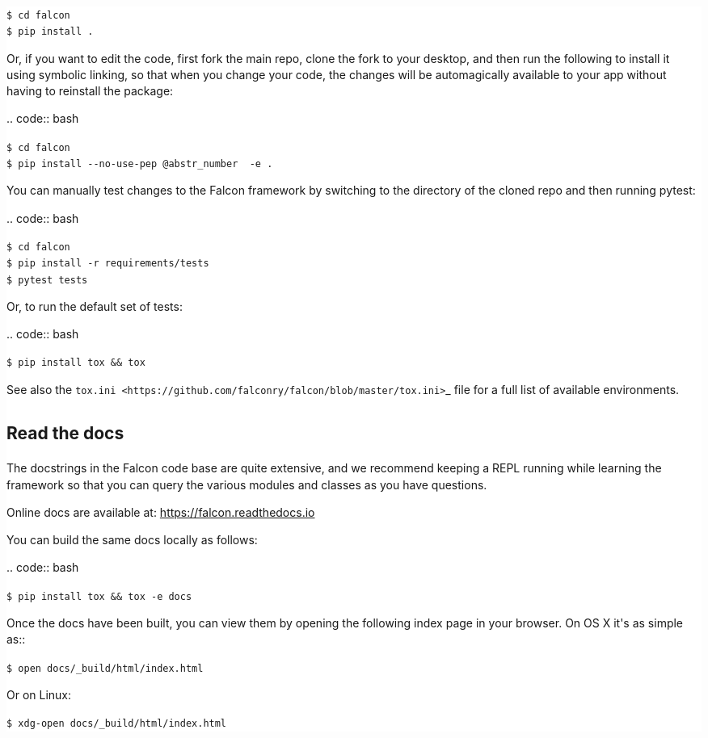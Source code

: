     
    $ cd falcon
    $ pip install .
    

Or, if you want to edit the code, first fork the main repo, clone the fork to your desktop, and then run the following to install it using symbolic linking, so that when you change your code, the changes will be automagically available to your app without having to reinstall the package:

.. code:: bash
    
    
    $ cd falcon
    $ pip install --no-use-pep @abstr_number  -e .
    

You can manually test changes to the Falcon framework by switching to the directory of the cloned repo and then running pytest:

.. code:: bash
    
    
    $ cd falcon
    $ pip install -r requirements/tests
    $ pytest tests
    

Or, to run the default set of tests:

.. code:: bash
    
    
    $ pip install tox && tox
    

See also the `tox.ini <https://github.com/falconry/falcon/blob/master/tox.ini>`_ file for a full list of available environments.

## Read the docs

The docstrings in the Falcon code base are quite extensive, and we recommend keeping a REPL running while learning the framework so that you can query the various modules and classes as you have questions.

Online docs are available at: https://falcon.readthedocs.io

You can build the same docs locally as follows:

.. code:: bash
    
    
    $ pip install tox && tox -e docs
    

Once the docs have been built, you can view them by opening the following index page in your browser. On OS X it's as simple as::
    
    
    $ open docs/_build/html/index.html
    

Or on Linux:
    
    
    $ xdg-open docs/_build/html/index.html
    
